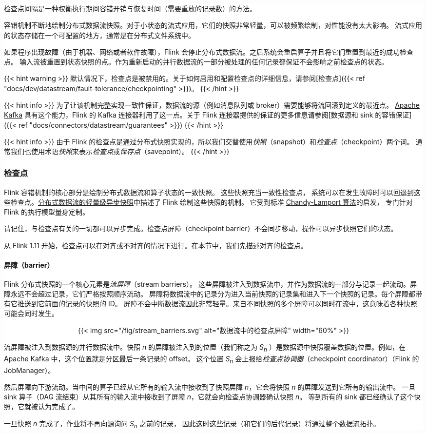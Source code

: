 检查点间隔是一种权衡执行期间容错开销与恢复时间（需要重放的记录数）的方法。

容错机制不断地绘制分布式数据流快照。对于小状态的流式应用，它们的快照非常轻量，可以被频繁绘制，对性能没有太大影响。
流式应用的状态存储在一个可配置的地方，通常是在分布式文件系统中。

如果程序出现故障（由于机器、网络或者软件故障），Flink 会停止分布式数据流。之后系统会重启算子并且将它们重置到最近的成功检查点。
输入流被重置到状态快照的点。作为重新启动的并行数据流的一部分被处理的任何记录都保证不会影响之前检查点的状态。

{{< hint warning >}}
默认情况下，检查点是被禁用的。关于如何启用和配置检查点的详细信息，请参阅[检查点]({{< ref "docs/dev/datastream/fault-tolerance/checkpointing" >}})。
{{< /hint >}}

{{< hint info >}}
为了让该机制完整实现一致性保证，数据流的源（例如消息队列或 broker）需要能够将流回滚到定义的最近点。
[Apache Kafka](http://kafka.apache.org) 具有这个能力，Flink 的 Kafka 
连接器利用了这一点。关于 Flink 连接器提供的保证的更多信息请参阅[数据源和 sink 的容错保证]({{< ref "docs/connectors/datastream/guarantees" >}})
{{< /hint >}}

{{< hint info >}} 
由于 Flink 的检查点是通过分布式快照实现的，所以我们交替使用*快照*（snapshot）和*检查点*（checkpoint）两个词。
通常我们也使用术语*快照*来表示*检查点*或*保存点*（savepoint）。
{{< /hint >}}

### 检查点

Flink 容错机制的核心部分是绘制分布式数据流和算子状态的一致快照。 这些快照充当一致性检查点，
系统可以在发生故障时可以回退到这些检查点。[分布式数据流的轻量级异步快照](http://arxiv.org/abs/1506.08603)中描述了 Flink 绘制这些快照的机制。
它受到标准 [Chandy-Lamport 算法](http://research.microsoft.com/en-us/um/people/lamport/pubs/chandy.pdf)的启发，
专门针对 Flink 的执行模型量身定制。

请记住，与检查点有关的一切都可以异步完成。检查点屏障（checkpoint barrier）不会同步移动，操作可以异步快照它们的状态。

从 Flink 1.11 开始，检查点可以在对齐或不对齐的情况下进行。在本节中，我们先描述对齐的检查点。

#### 屏障（barrier）

Flink 分布式快照的一个核心元素是*流屏障*（stream barriers）。
这些屏障被注入到数据流中，并作为数据流的一部分与记录一起流动。屏障永远不会超过记录，它们严格按照顺序流动。
屏障将数据流中的记录分为进入当前快照的记录集和进入下一个快照的记录。每个屏障都带有它推送到它前面的记录的快照的 ID。
屏障不会中断数据流因此非常轻量。来自不同快照的多个屏障可以同时在流中，这意味着各种快照可能会同时发生。

<div style="text-align: center">
  {{< img src="/fig/stream_barriers.svg" alt="数据流中的检查点屏障" width="60%" >}}
</div>

流屏障被注入到数据源的并行数据流中。快照 *n* 的屏障被注入到的位置（我们称之为 <i>S<sub>n</sub></i>
）是数据源中快照覆盖数据的位置。例如，在 Apache Kafka 中，这个位置就是分区最后一条记录的 offset。 
这个位置 <i>S<sub>n</sub></i> 会上报给*检查点协调器*（checkpoint coordinator）（Flink 的 JobManager）。

然后屏障向下游流动。当中间的算子已经从它所有的输入流中接收到了快照屏障 *n*，它会将快照 *n* 的屏障发送到它所有的输出流中。 
一旦 sink 算子（DAG 流结束）从其所有的输入流中接收到了屏障 *n*，它就会向检查点协调器确认快照 *n*。 
等到所有的 sink 都已经确认了这个快照，它就被认为完成了。

一旦快照 *n* 完成了，作业将不再向源询问 <i>S<sub>n</sub></i> 之前的记录，
因此这时这些记录（和它们的后代记录）将通过整个数据流拓扑。
